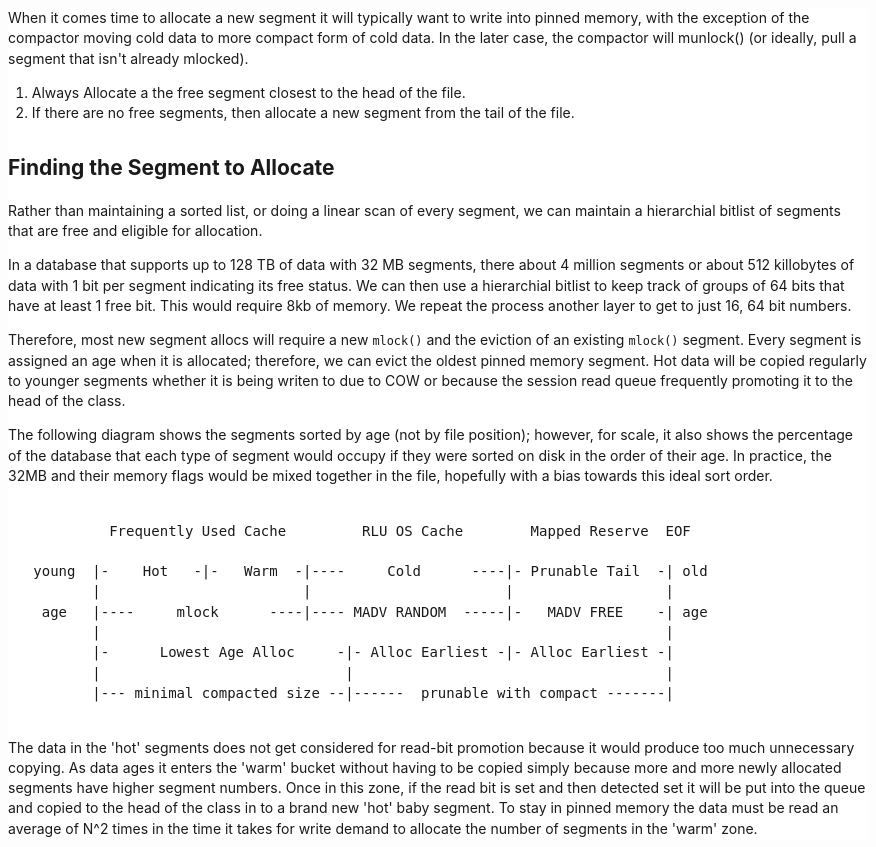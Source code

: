 
When it comes time to allocate a new segment it will typically want to write into pinned
memory, with the exception of the compactor moving cold data to more compact form of cold
data. In the later case, the compactor will munlock() (or ideally, pull a segment that isn't
already mlocked). 

1. Always Allocate a the free segment closest to the head of the file.
2. If there are no free segments, then allocate a new segment from the tail of the file.

## Finding the Segment to Allocate

Rather than maintaining a sorted list, or doing a linear scan of every segment, we can
maintain a hierarchial bitlist of segments that are free and eligible for allocation.

In a database that supports up to 128 TB of data with 32 MB segments, there about 4
million segments or about 512 killobytes of data with 1 bit per segment indicating its
free status.  We can then use a hierarchial bitlist to keep track of groups of 64 bits that
have at least 1 free bit. This would require 8kb of memory. We repeat the process another
layer to get to just 16, 64 bit numbers. 




Therefore, most new segment allocs will require a new `mlock()` and the eviction of an
existing `mlock()` segment. Every segment is assigned an age when it is allocated; therefore,
we can evict the oldest pinned memory segment. Hot data will be copied regularly to
younger segments whether it is being writen to due to COW or because the session 
read queue frequently promoting it to the head of the class. 

The following diagram shows the segments sorted by age (not by file position); however,
for scale, it also shows the percentage of the database that each type of segment would
occupy if they were sorted on disk in the order of their age. In practice, the 32MB and their
memory flags would be mixed together in the file, hopefully with a bias towards this 
ideal sort order.

<pre>

            Frequently Used Cache         RLU OS Cache        Mapped Reserve  EOF
  
   young  |-    Hot   -|-   Warm  -|----     Cold      ----|- Prunable Tail  -| old
          |                        |                       |                  |
    age   |----     mlock      ----|---- MADV RANDOM  -----|-   MADV FREE    -| age
          |                                                                   |
          |-      Lowest Age Alloc     -|- Alloc Earliest -|- Alloc Earliest -|
          |                             |                                     |
          |--- minimal compacted size --|------  prunable with compact -------|
  
</pre>

The data in the 'hot' segments does not get considered for read-bit promotion because it
would produce too much unnecessary copying. As data ages it enters the 'warm' bucket without
having to be copied simply because more and more newly allocated segments have higher 
segment numbers. Once in this zone, if the read bit is set and then detected set it will
be put into the queue and copied to the head of the class in to a brand new 'hot' baby
segment. To stay in pinned memory the data must be read an average of N^2 times in the time it
takes for write demand to allocate the number of segments in the 'warm' zone. 
